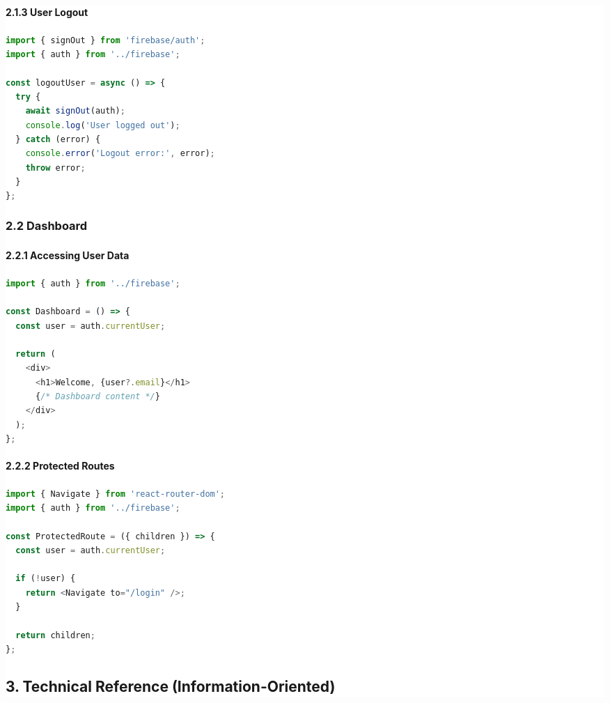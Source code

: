 #### 2.1.3 User Logout
```javascript
import { signOut } from 'firebase/auth';
import { auth } from '../firebase';

const logoutUser = async () => {
  try {
    await signOut(auth);
    console.log('User logged out');
  } catch (error) {
    console.error('Logout error:', error);
    throw error;
  }
};
```

### 2.2 Dashboard

#### 2.2.1 Accessing User Data
```javascript
import { auth } from '../firebase';

const Dashboard = () => {
  const user = auth.currentUser;
  
  return (
    <div>
      <h1>Welcome, {user?.email}</h1>
      {/* Dashboard content */}
    </div>
  );
};
```

#### 2.2.2 Protected Routes
```javascript
import { Navigate } from 'react-router-dom';
import { auth } from '../firebase';

const ProtectedRoute = ({ children }) => {
  const user = auth.currentUser;
  
  if (!user) {
    return <Navigate to="/login" />;
  }
  
  return children;
};
```

## 3. Technical Reference (Information-Oriented)
